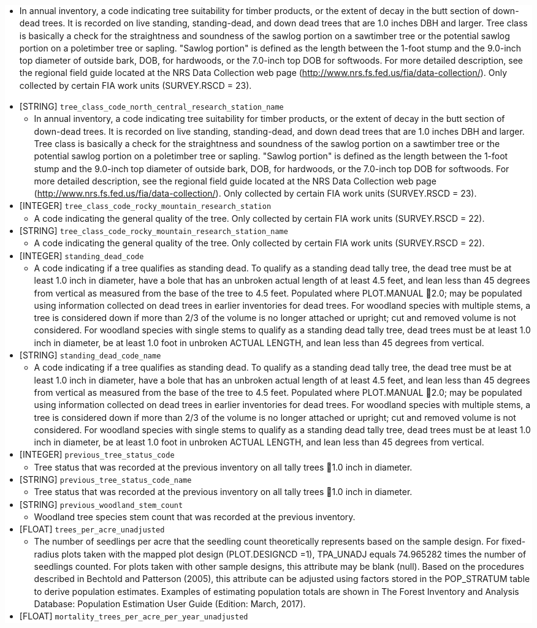   - In annual inventory, a code indicating tree suitability for timber products, or the extent of decay in the butt section of down-dead trees. It is recorded on live standing, standing-dead, and down dead trees that are 1.0 inches DBH and larger. Tree class is basically a check for the straightness and soundness of the sawlog portion on a sawtimber tree or the potential sawlog portion on a poletimber tree or sapling. "Sawlog portion" is defined as the length between the 1-foot stump and the 9.0-inch top diameter of outside bark, DOB, for hardwoods, or the 7.0-inch top DOB for softwoods. For more detailed description, see the regional field guide located at the NRS Data Collection web page (http://www.nrs.fs.fed.us/fia/data-collection/). Only collected by certain FIA work units (SURVEY.RSCD = 23).
* [STRING]    `tree_class_code_north_central_research_station_name`
  - In annual inventory, a code indicating tree suitability for timber products, or the extent of decay in the butt section of down-dead trees. It is recorded on live standing, standing-dead, and down dead trees that are 1.0 inches DBH and larger. Tree class is basically a check for the straightness and soundness of the sawlog portion on a sawtimber tree or the potential sawlog portion on a poletimber tree or sapling. "Sawlog portion" is defined as the length between the 1-foot stump and the 9.0-inch top diameter of outside bark, DOB, for hardwoods, or the 7.0-inch top DOB for softwoods. For more detailed description, see the regional field guide located at the NRS Data Collection web page (http://www.nrs.fs.fed.us/fia/data-collection/). Only collected by certain FIA work units (SURVEY.RSCD = 23).
* [INTEGER]   `tree_class_code_rocky_mountain_research_station`
  - A code indicating the general quality of the tree. Only collected by certain FIA work units (SURVEY.RSCD = 22).
* [STRING]    `tree_class_code_rocky_mountain_research_station_name`
  - A code indicating the general quality of the tree. Only collected by certain FIA work units (SURVEY.RSCD = 22).
* [INTEGER]   `standing_dead_code`
  - A code indicating if a tree qualifies as standing dead. To qualify as a standing dead tally tree, the dead tree must be at least 1.0 inch in diameter, have a bole that has an unbroken actual length of at least 4.5 feet, and lean less than 45 degrees from vertical as measured from the base of the tree to 4.5 feet. Populated where PLOT.MANUAL 2.0; may be populated using information collected on dead trees in earlier inventories for dead trees. For woodland species with multiple stems, a tree is considered down if more than 2/3 of the volume is no longer attached or upright; cut and removed volume is not considered. For woodland species with single stems to qualify as a standing dead tally tree, dead trees must be at least 1.0 inch in diameter, be at least 1.0 foot in unbroken ACTUAL LENGTH, and lean less than 45 degrees from vertical.
* [STRING]    `standing_dead_code_name`
  - A code indicating if a tree qualifies as standing dead. To qualify as a standing dead tally tree, the dead tree must be at least 1.0 inch in diameter, have a bole that has an unbroken actual length of at least 4.5 feet, and lean less than 45 degrees from vertical as measured from the base of the tree to 4.5 feet. Populated where PLOT.MANUAL 2.0; may be populated using information collected on dead trees in earlier inventories for dead trees. For woodland species with multiple stems, a tree is considered down if more than 2/3 of the volume is no longer attached or upright; cut and removed volume is not considered. For woodland species with single stems to qualify as a standing dead tally tree, dead trees must be at least 1.0 inch in diameter, be at least 1.0 foot in unbroken ACTUAL LENGTH, and lean less than 45 degrees from vertical.
* [INTEGER]   `previous_tree_status_code`
  - Tree status that was recorded at the previous inventory on all tally trees 1.0 inch in diameter.
* [STRING]    `previous_tree_status_code_name`
  - Tree status that was recorded at the previous inventory on all tally trees 1.0 inch in diameter.
* [STRING]    `previous_woodland_stem_count`
  - Woodland tree species stem count that was recorded at the previous inventory.
* [FLOAT]     `trees_per_acre_unadjusted`
  - The number of seedlings per acre that the seedling count theoretically represents based on the sample design. For fixed-radius plots taken with the mapped plot design (PLOT.DESIGNCD =1), TPA_UNADJ equals 74.965282 times the number of seedlings counted. For plots taken with other sample designs, this attribute may be blank (null). Based on the procedures described in Bechtold and Patterson (2005), this attribute can be adjusted using factors stored in the POP_STRATUM table to derive population estimates. Examples of estimating population totals are shown in The Forest Inventory and Analysis Database: Population Estimation User Guide (Edition: March, 2017).
* [FLOAT]     `mortality_trees_per_acre_per_year_unadjusted`